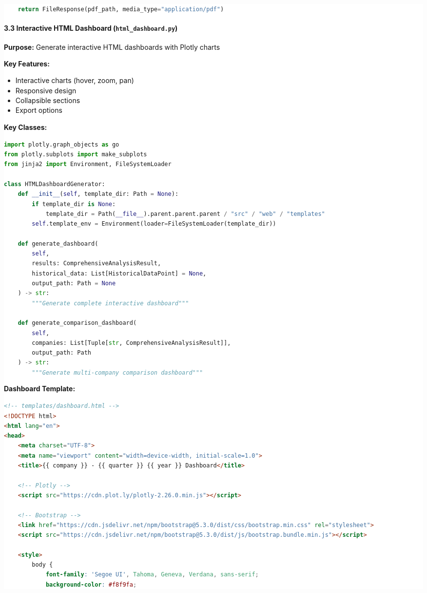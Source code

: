 ```python
    return FileResponse(pdf_path, media_type="application/pdf")
```

#### 3.3 Interactive HTML Dashboard (`html_dashboard.py`)

**Purpose:** Generate interactive HTML dashboards with Plotly charts

**Key Features:**
- Interactive charts (hover, zoom, pan)
- Responsive design
- Collapsible sections
- Export options

**Key Classes:**

```python
import plotly.graph_objects as go
from plotly.subplots import make_subplots
from jinja2 import Environment, FileSystemLoader

class HTMLDashboardGenerator:
    def __init__(self, template_dir: Path = None):
        if template_dir is None:
            template_dir = Path(__file__).parent.parent.parent / "src" / "web" / "templates"
        self.template_env = Environment(loader=FileSystemLoader(template_dir))
    
    def generate_dashboard(
        self,
        results: ComprehensiveAnalysisResult,
        historical_data: List[HistoricalDataPoint] = None,
        output_path: Path = None
    ) -> str:
        """Generate complete interactive dashboard"""
    
    def generate_comparison_dashboard(
        self,
        companies: List[Tuple[str, ComprehensiveAnalysisResult]],
        output_path: Path
    ) -> str:
        """Generate multi-company comparison dashboard"""
```

**Dashboard Template:**

```html
<!-- templates/dashboard.html -->
<!DOCTYPE html>
<html lang="en">
<head>
    <meta charset="UTF-8">
    <meta name="viewport" content="width=device-width, initial-scale=1.0">
    <title>{{ company }} - {{ quarter }} {{ year }} Dashboard</title>
    
    <!-- Plotly -->
    <script src="https://cdn.plot.ly/plotly-2.26.0.min.js"></script>
    
    <!-- Bootstrap -->
    <link href="https://cdn.jsdelivr.net/npm/bootstrap@5.3.0/dist/css/bootstrap.min.css" rel="stylesheet">
    <script src="https://cdn.jsdelivr.net/npm/bootstrap@5.3.0/dist/js/bootstrap.bundle.min.js"></script>
    
    <style>
        body {
            font-family: 'Segoe UI', Tahoma, Geneva, Verdana, sans-serif;
            background-color: #f8f9fa;
```